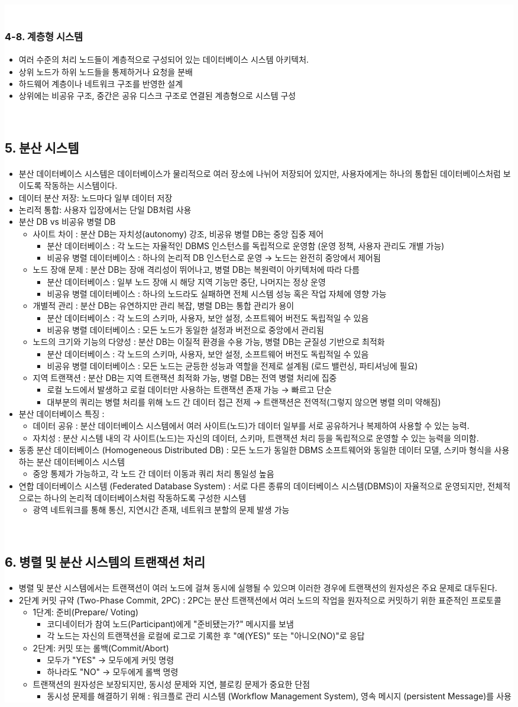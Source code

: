 <br>

### 4-8. 계층형 시스템
- 여러 수준의 처리 노드들이 계층적으로 구성되어 있는 데이터베이스 시스템 아키텍처.
- 상위 노드가 하위 노드들을 통제하거나 요청을 분배
- 하드웨어 계층이나 네트워크 구조를 반영한 설계
- 상위에는 비공유 구조, 중간은 공유 디스크 구조로 연결된 계층형으로 시스템 구성

<br>

## 5. 분산 시스템

- 분산 데이터베이스 시스템은 데이터베이스가 물리적으로 여러 장소에 나뉘어 저장되어 있지만, 사용자에게는 하나의 통합된 데이터베이스처럼 보이도록 작동하는 시스템이다.
- 데이터 분산 저장: 노드마다 일부 데이터 저장
- 논리적 통합: 사용자 입장에서는 단일 DB처럼 사용
- 분산 DB vs 비공유 병렬 DB
  - 사이트 차이 : 분산 DB는 자치성(autonomy) 강조, 비공유 병렬 DB는 중앙 집중 제어
    - 분산 데이터베이스	: 각 노드는 자율적인 DBMS 인스턴스를 독립적으로 운영함 (운영 정책, 사용자 관리도 개별 가능)
    - 비공유 병렬 데이터베이스 : 하나의 논리적 DB 인스턴스로 운영 → 노드는 완전히 중앙에서 제어됨
  - 노드 장애 문제 : 분산 DB는 장애 격리성이 뛰어나고, 병렬 DB는 복원력이 아키텍처에 따라 다름
    - 분산 데이터베이스	: 일부 노드 장애 시 해당 지역 기능만 중단, 나머지는 정상 운영
    - 비공유 병렬 데이터베이스 : 하나의 노드라도 실패하면 전체 시스템 성능 혹은 작업 자체에 영향 가능
  - 개별적 관리 : 분산 DB는 유연하지만 관리 복잡, 병렬 DB는 통합 관리가 용이
    - 분산 데이터베이스	: 각 노드의 스키마, 사용자, 보안 설정, 소프트웨어 버전도 독립적일 수 있음	
    - 비공유 병렬 데이터베이스 : 모든 노드가 동일한 설정과 버전으로 중앙에서 관리됨
  - 노드의 크기와 기능의 다양성 : 분산 DB는 이질적 환경을 수용 가능, 병렬 DB는 균질성 기반으로 최적화
    - 분산 데이터베이스	: 각 노드의 스키마, 사용자, 보안 설정, 소프트웨어 버전도 독립적일 수 있음	
    - 비공유 병렬 데이터베이스 : 모든 노드는 균등한 성능과 역할을 전제로 설계됨 (로드 밸런싱, 파티셔닝에 필요)
  - 지역 트랜잭션 : 분산 DB는 지역 트랜잭션 최적화 가능, 병렬 DB는 전역 병렬 처리에 집중
    - 로컬 노드에서 발생하고 로컬 데이터만 사용하는 트랜잭션 존재 가능 → 빠르고 단순	
    - 대부분의 쿼리는 병렬 처리를 위해 노드 간 데이터 접근 전제 → 트랜잭션은 전역적(그렇지 않으면 병렬 의미 약해짐)
- 분산 데이터베이스 특징 :
  - 데이터 공유 : 분산 데이터베이스 시스템에서 여러 사이트(노드)가 데이터 일부를 서로 공유하거나 복제하여 사용할 수 있는 능력.
  - 자치성 : 분산 시스템 내의 각 사이트(노드)는 자신의 데이터, 스키마, 트랜잭션 처리 등을 독립적으로 운영할 수 있는 능력을 의미함.
- 동종 분산 데이터베이스 (Homogeneous Distributed DB) : 모든 노드가 동일한 DBMS 소프트웨어와 동일한 데이터 모델, 스키마 형식을 사용하는 분산 데이터베이스 시스템
  - 중앙 통제가 가능하고, 각 노드 간 데이터 이동과 쿼리 처리 통일성 높음
- 연합 데이터베이스 시스템 (Federated Database System) : 서로 다른 종류의 데이터베이스 시스템(DBMS)이 자율적으로 운영되지만, 전체적으로는 하나의 논리적 데이터베이스처럼 작동하도록 구성한 시스템
  - 광역 네트워크를 통해 통신, 지연시간 존재, 네트워크 분할의 문제 발생 가능

<br>

## 6. 병렬 및 분산 시스템의 트랜잭션 처리

- 병렬 및 분산 시스템에서는 트랜잭션이 여러 노드에 걸쳐 동시에 실행될 수 있으며 이러한 경우에 트랜잭션의 원자성은 주요 문제로 대두된다.
- 2단계 커밋 규약 (Two-Phase Commit, 2PC) : 2PC는 분산 트랜잭션에서 여러 노드의 작업을 원자적으로 커밋하기 위한 표준적인 프로토콜
  - 1단계: 준비(Prepare/ Voting)
    - 코디네이터가 참여 노드(Participant)에게 "준비됐는가?" 메시지를 보냄
    - 각 노드는 자신의 트랜잭션을 로컬에 로그로 기록한 후 "예(YES)" 또는 "아니오(NO)"로 응답
  - 2단계: 커밋 또는 롤백(Commit/Abort)
    - 모두가 "YES" → 모두에게 커밋 명령
    - 하나라도 "NO" → 모두에게 롤백 명령
  - 트랜잭션의 원자성은 보장되지만, 동시성 문제와 지연, 블로킹 문제가 중요한 단점
    - 동시성 문제를 해결하기 위해 : 워크플로 관리 시스템 (Workflow Management System), 영속 메시지 (persistent Message)를 사용
